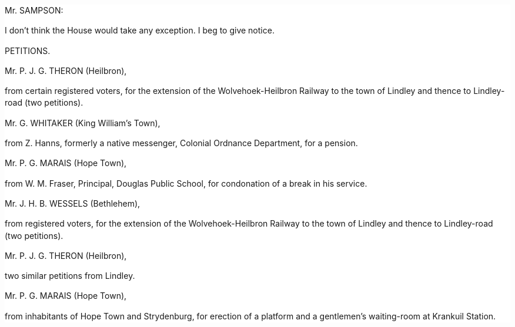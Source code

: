 <from>Mr. <person refersTo="hansard_za">SAMPSON</person>:</from>

<p>I don&#x2019;t think the House would take any exception. I beg to give notice.</p>

</speech>

</debateSection>

<debateSection name="#petitions">

<heading>PETITIONS.</heading>

<speech by="#theron">

<from>Mr. <person refersTo="hansard_za">P. J. G. THERON</person> (Heilbron),</from>

<p>from certain registered voters, for the extension of the Wolvehoek-Heilbron Railway to the town of Lindley and thence to Lindley-road (two petitions).</p>

</speech>

<speech by="#whitaker">

<from>Mr. <person refersTo="hansard_za">G. WHITAKER</person> (King William&#x2019;s Town),</from>

<p>from Z. Hanns, formerly a native messenger, Colonial Ordnance Department, for a pension.</p>

</speech>

<speech by="#marais">

<from>Mr. <person refersTo="hansard_za">P. G. MARAIS</person> (Hope Town),</from>

<p>from W. M. Fraser, Principal, Douglas Public School, for condonation of a break in his service.</p>

</speech>

<speech by="#wessels">

<from>Mr. <person refersTo="hansard_za">J. H. B. WESSELS</person> (Bethlehem),</from>

<p>from registered voters, for the extension of the Wolvehoek-Heilbron Railway to the town of Lindley and thence to Lindley-road (two petitions).</p>

</speech>

<speech by="#theron">

<from>Mr. <person refersTo="hansard_za">P. J. G. THERON</person> (Heilbron),</from>

<p>two similar petitions from Lindley.</p>

</speech>

<speech by="#marais">

<from>Mr. <person refersTo="hansard_za">P. G. MARAIS</person> (Hope Town),</from>

<p>from inhabitants of Hope Town and Strydenburg, for erection of a platform and a gentlemen&#x2019;s waiting-room at Krankuil Station.</p>

</speech>

</debateSection>
